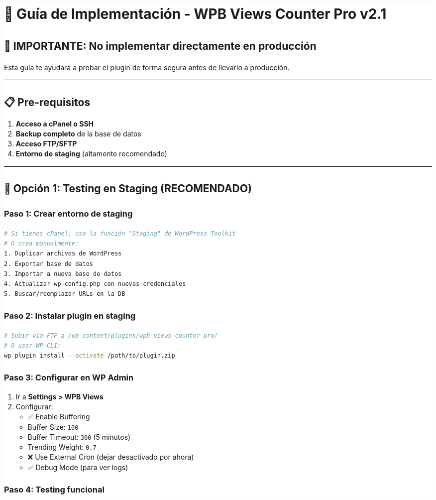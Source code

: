 # 📘 Guía de Implementación - WPB Views Counter Pro v2.1

## 🚨 IMPORTANTE: No implementar directamente en producción

Esta guía te ayudará a probar el plugin de forma segura antes de llevarlo a producción.

---

## 📋 Pre-requisitos

1. **Acceso a cPanel o SSH**
2. **Backup completo** de la base de datos
3. **Acceso FTP/SFTP**
4. **Entorno de staging** (altamente recomendado)

---

## 🔄 Opción 1: Testing en Staging (RECOMENDADO)

### Paso 1: Crear entorno de staging

```bash
# Si tienes cPanel, usa la función "Staging" de WordPress Toolkit
# O crea manualmente:
1. Duplicar archivos de WordPress
2. Exportar base de datos
3. Importar a nueva base de datos
4. Actualizar wp-config.php con nuevas credenciales
5. Buscar/reemplazar URLs en la DB
```

### Paso 2: Instalar plugin en staging

```bash
# Subir vía FTP a /wp-content/plugins/wpb-views-counter-pro/
# O usar WP-CLI:
wp plugin install --activate /path/to/plugin.zip
```

### Paso 3: Configurar en WP Admin

1. Ir a **Settings > WPB Views**
2. Configurar:
   - ✅ Enable Buffering
   - Buffer Size: `100`
   - Buffer Timeout: `300` (5 minutos)
   - Trending Weight: `0.7`
   - ❌ Use External Cron (dejar desactivado por ahora)
   - ✅ Debug Mode (para ver logs)

### Paso 4: Testing funcional
